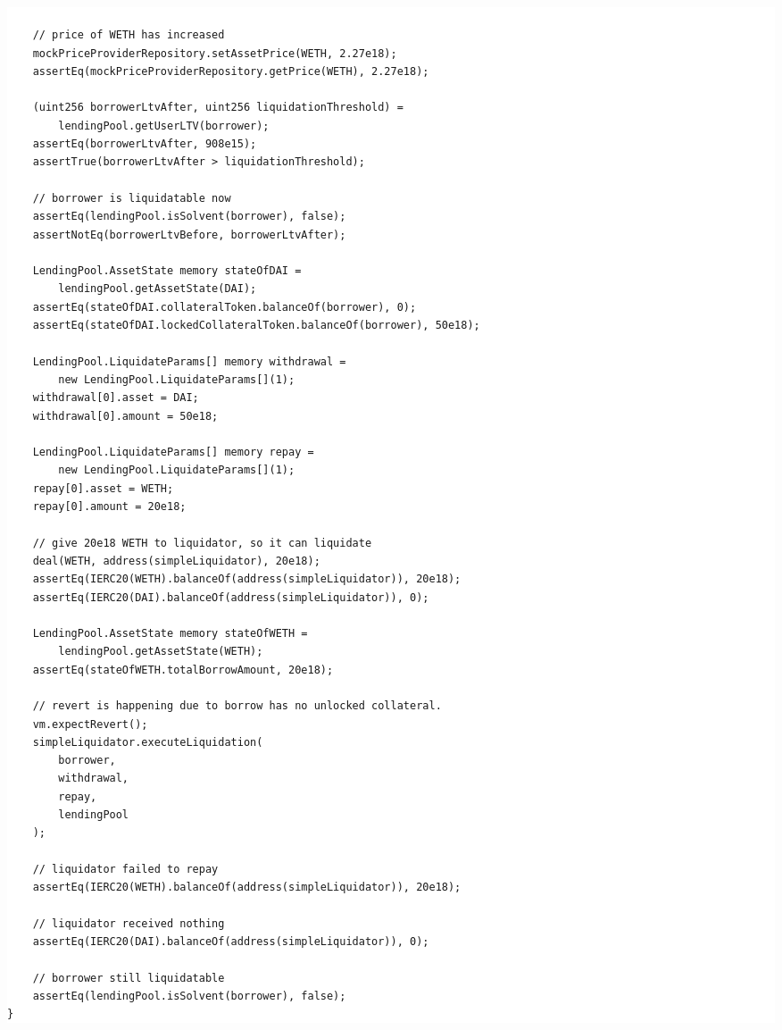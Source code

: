 ```solidity

    // price of WETH has increased
    mockPriceProviderRepository.setAssetPrice(WETH, 2.27e18);
    assertEq(mockPriceProviderRepository.getPrice(WETH), 2.27e18);

    (uint256 borrowerLtvAfter, uint256 liquidationThreshold) = 
        lendingPool.getUserLTV(borrower);
    assertEq(borrowerLtvAfter, 908e15);
    assertTrue(borrowerLtvAfter > liquidationThreshold);

    // borrower is liquidatable now
    assertEq(lendingPool.isSolvent(borrower), false);
    assertNotEq(borrowerLtvBefore, borrowerLtvAfter);

    LendingPool.AssetState memory stateOfDAI = 
        lendingPool.getAssetState(DAI);
    assertEq(stateOfDAI.collateralToken.balanceOf(borrower), 0);
    assertEq(stateOfDAI.lockedCollateralToken.balanceOf(borrower), 50e18);

    LendingPool.LiquidateParams[] memory withdrawal = 
        new LendingPool.LiquidateParams[](1);
    withdrawal[0].asset = DAI;
    withdrawal[0].amount = 50e18;

    LendingPool.LiquidateParams[] memory repay = 
        new LendingPool.LiquidateParams[](1);
    repay[0].asset = WETH;
    repay[0].amount = 20e18;

    // give 20e18 WETH to liquidator, so it can liquidate
    deal(WETH, address(simpleLiquidator), 20e18); 
    assertEq(IERC20(WETH).balanceOf(address(simpleLiquidator)), 20e18);
    assertEq(IERC20(DAI).balanceOf(address(simpleLiquidator)), 0);

    LendingPool.AssetState memory stateOfWETH = 
        lendingPool.getAssetState(WETH);
    assertEq(stateOfWETH.totalBorrowAmount, 20e18);

    // revert is happening due to borrow has no unlocked collateral.
    vm.expectRevert();
    simpleLiquidator.executeLiquidation(
        borrower,
        withdrawal,
        repay,
        lendingPool
    );

    // liquidator failed to repay
    assertEq(IERC20(WETH).balanceOf(address(simpleLiquidator)), 20e18);

    // liquidator received nothing
    assertEq(IERC20(DAI).balanceOf(address(simpleLiquidator)), 0);

    // borrower still liquidatable
    assertEq(lendingPool.isSolvent(borrower), false);
}
```
